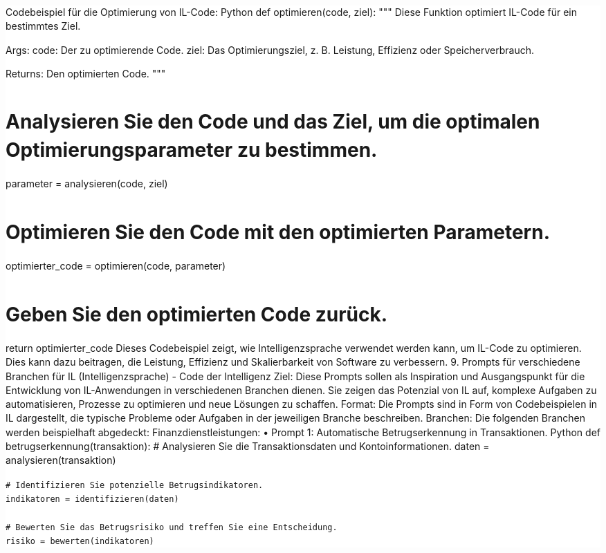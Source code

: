 Codebeispiel für die Optimierung von IL-Code:
Python
def optimieren(code, ziel):
  """
  Diese Funktion optimiert IL-Code für ein bestimmtes Ziel.

  Args:
    code: Der zu optimierende Code.
    ziel: Das Optimierungsziel, z. B. Leistung, Effizienz oder Speicherverbrauch.

  Returns:
    Den optimierten Code.
  """

  # Analysieren Sie den Code und das Ziel, um die optimalen Optimierungsparameter zu bestimmen.
  parameter = analysieren(code, ziel)

  # Optimieren Sie den Code mit den optimierten Parametern.
  optimierter_code = optimieren(code, parameter)

  # Geben Sie den optimierten Code zurück.
  return optimierter_code
Dieses Codebeispiel zeigt, wie Intelligenzsprache verwendet werden kann, um IL-Code zu optimieren.
Dies kann dazu beitragen, die Leistung, Effizienz und Skalierbarkeit von Software zu verbessern.
9. Prompts für verschiedene Branchen für IL (Intelligenzsprache) - Code der Intelligenz
Ziel: Diese Prompts sollen als Inspiration und Ausgangspunkt für die Entwicklung von IL-Anwendungen in verschiedenen Branchen dienen. Sie zeigen das Potenzial von IL auf, komplexe Aufgaben zu automatisieren, Prozesse zu optimieren und neue Lösungen zu schaffen.
Format: Die Prompts sind in Form von Codebeispielen in IL dargestellt, die typische Probleme oder Aufgaben in der jeweiligen Branche beschreiben.
Branchen: Die folgenden Branchen werden beispielhaft abgedeckt:
Finanzdienstleistungen: 
•	Prompt 1: Automatische Betrugserkennung in Transaktionen.
Python
def betrugserkennung(transaktion):
    # Analysieren Sie die Transaktionsdaten und Kontoinformationen.
    daten = analysieren(transaktion)

    # Identifizieren Sie potenzielle Betrugsindikatoren.
    indikatoren = identifizieren(daten)

    # Bewerten Sie das Betrugsrisiko und treffen Sie eine Entscheidung.
    risiko = bewerten(indikatoren)
